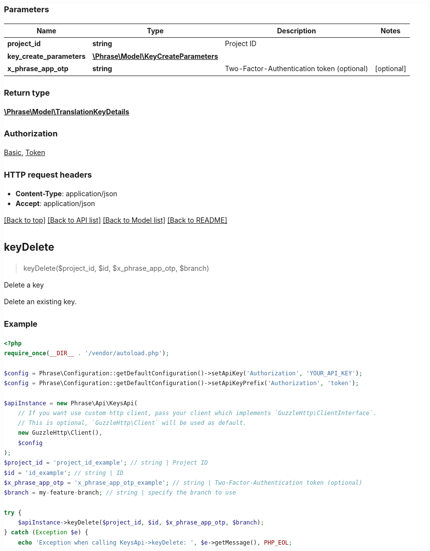 ```php
```

### Parameters


Name | Type | Description  | Notes
------------- | ------------- | ------------- | -------------
 **project_id** | **string**| Project ID |
 **key_create_parameters** | [**\Phrase\Model\KeyCreateParameters**](../Model/KeyCreateParameters.md)|  |
 **x_phrase_app_otp** | **string**| Two-Factor-Authentication token (optional) | [optional]

### Return type

[**\Phrase\Model\TranslationKeyDetails**](../Model/TranslationKeyDetails.md)

### Authorization

[Basic](../../README.md#Basic), [Token](../../README.md#Token)

### HTTP request headers

- **Content-Type**: application/json
- **Accept**: application/json

[[Back to top]](#) [[Back to API list]](../../README.md#documentation-for-api-endpoints)
[[Back to Model list]](../../README.md#documentation-for-models)
[[Back to README]](../../README.md)


## keyDelete

> keyDelete($project_id, $id, $x_phrase_app_otp, $branch)

Delete a key

Delete an existing key.

### Example

```php
<?php
require_once(__DIR__ . '/vendor/autoload.php');

$config = Phrase\Configuration::getDefaultConfiguration()->setApiKey('Authorization', 'YOUR_API_KEY');
$config = Phrase\Configuration::getDefaultConfiguration()->setApiKeyPrefix('Authorization', 'token');

$apiInstance = new Phrase\Api\KeysApi(
    // If you want use custom http client, pass your client which implements `GuzzleHttp\ClientInterface`.
    // This is optional, `GuzzleHttp\Client` will be used as default.
    new GuzzleHttp\Client(),
    $config
);
$project_id = 'project_id_example'; // string | Project ID
$id = 'id_example'; // string | ID
$x_phrase_app_otp = 'x_phrase_app_otp_example'; // string | Two-Factor-Authentication token (optional)
$branch = my-feature-branch; // string | specify the branch to use

try {
    $apiInstance->keyDelete($project_id, $id, $x_phrase_app_otp, $branch);
} catch (Exception $e) {
    echo 'Exception when calling KeysApi->keyDelete: ', $e->getMessage(), PHP_EOL;
```